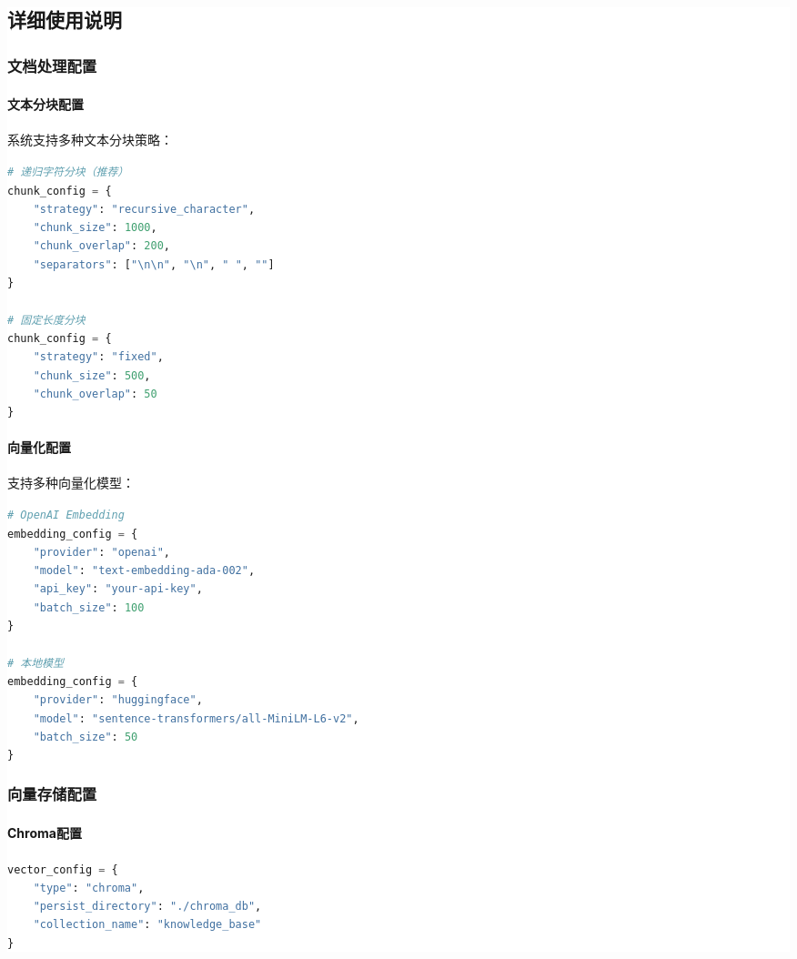 ## 详细使用说明

### 文档处理配置

#### 文本分块配置

系统支持多种文本分块策略：

```python
# 递归字符分块（推荐）
chunk_config = {
    "strategy": "recursive_character",
    "chunk_size": 1000,
    "chunk_overlap": 200,
    "separators": ["\n\n", "\n", " ", ""]
}

# 固定长度分块
chunk_config = {
    "strategy": "fixed",
    "chunk_size": 500,
    "chunk_overlap": 50
}
```

#### 向量化配置

支持多种向量化模型：

```python
# OpenAI Embedding
embedding_config = {
    "provider": "openai",
    "model": "text-embedding-ada-002",
    "api_key": "your-api-key",
    "batch_size": 100
}

# 本地模型
embedding_config = {
    "provider": "huggingface",
    "model": "sentence-transformers/all-MiniLM-L6-v2",
    "batch_size": 50
}
```

### 向量存储配置

#### Chroma配置

```python
vector_config = {
    "type": "chroma",
    "persist_directory": "./chroma_db",
    "collection_name": "knowledge_base"
}
```
